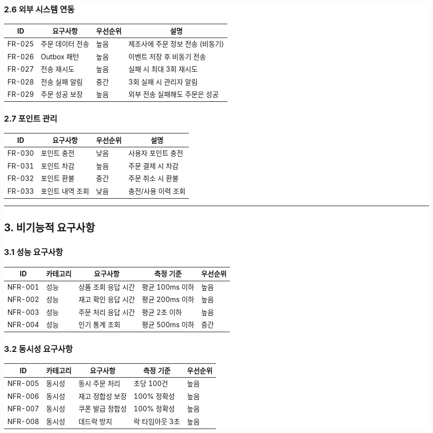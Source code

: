 ### 2.6 외부 시스템 연동

| ID | 요구사항 | 우선순위 | 설명 |
|----|---------|---------|------|
| FR-025 | 주문 데이터 전송 | 높음 | 제조사에 주문 정보 전송 (비동기) |
| FR-026 | Outbox 패턴 | 높음 | 이벤트 저장 후 비동기 전송 |
| FR-027 | 전송 재시도 | 높음 | 실패 시 최대 3회 재시도 |
| FR-028 | 전송 실패 알림 | 중간 | 3회 실패 시 관리자 알림 |
| FR-029 | 주문 성공 보장 | 높음 | 외부 전송 실패해도 주문은 성공 |

### 2.7 포인트 관리

| ID | 요구사항 | 우선순위 | 설명 |
|----|---------|---------|------|
| FR-030 | 포인트 충전 | 낮음 | 사용자 포인트 충전 |
| FR-031 | 포인트 차감 | 높음 | 주문 결제 시 차감 |
| FR-032 | 포인트 환불 | 중간 | 주문 취소 시 환불 |
| FR-033 | 포인트 내역 조회 | 낮음 | 충전/사용 이력 조회 |

---

## 3. 비기능적 요구사항

### 3.1 성능 요구사항

| ID | 카테고리 | 요구사항 | 측정 기준 | 우선순위 |
|----|---------|---------|----------|---------|
| NFR-001 | 성능 | 상품 조회 응답 시간 | 평균 100ms 이하 | 높음 |
| NFR-002 | 성능 | 재고 확인 응답 시간 | 평균 200ms 이하 | 높음 |
| NFR-003 | 성능 | 주문 처리 응답 시간 | 평균 2초 이하 | 높음 |
| NFR-004 | 성능 | 인기 통계 조회 | 평균 500ms 이하 | 중간 |

### 3.2 동시성 요구사항

| ID | 카테고리 | 요구사항 | 측정 기준 | 우선순위 |
|----|---------|---------|----------|---------|
| NFR-005 | 동시성 | 동시 주문 처리 | 초당 100건 | 높음 |
| NFR-006 | 동시성 | 재고 정합성 보장 | 100% 정확성 | 높음 |
| NFR-007 | 동시성 | 쿠폰 발급 정합성 | 100% 정확성 | 높음 |
| NFR-008 | 동시성 | 데드락 방지 | 락 타임아웃 3초 | 높음 |
